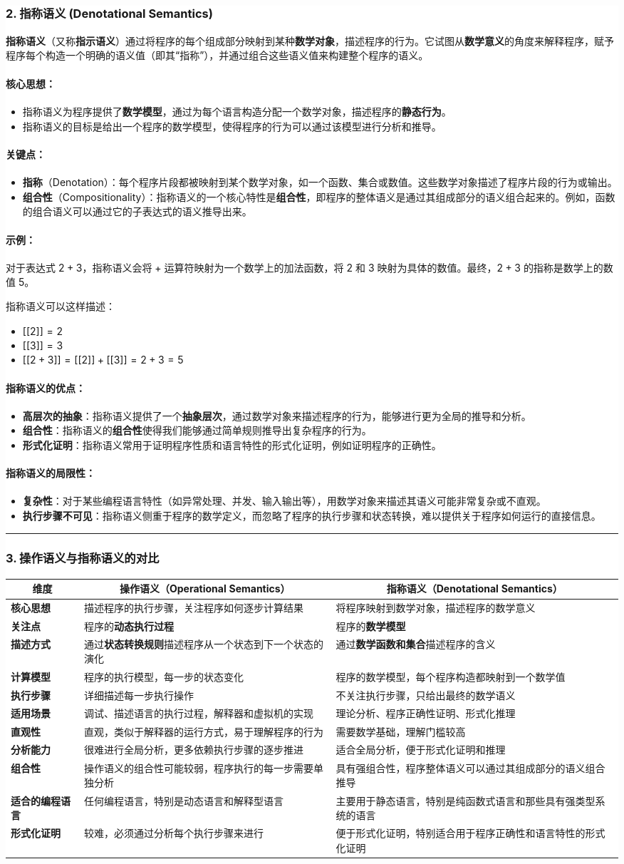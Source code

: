 ### 2. **指称语义** (Denotational Semantics)

**指称语义**（又称**指示语义**）通过将程序的每个组成部分映射到某种**数学对象**，描述程序的行为。它试图从**数学意义**的角度来解释程序，赋予程序每个构造一个明确的语义值（即其“指称”），并通过组合这些语义值来构建整个程序的语义。

#### 核心思想：
- 指称语义为程序提供了**数学模型**，通过为每个语言构造分配一个数学对象，描述程序的**静态行为**。
- 指称语义的目标是给出一个程序的数学模型，使得程序的行为可以通过该模型进行分析和推导。

#### 关键点：
- **指称**（Denotation）：每个程序片段都被映射到某个数学对象，如一个函数、集合或数值。这些数学对象描述了程序片段的行为或输出。
- **组合性**（Compositionality）：指称语义的一个核心特性是**组合性**，即程序的整体语义是通过其组成部分的语义组合起来的。例如，函数的组合语义可以通过它的子表达式的语义推导出来。

#### 示例：
对于表达式 $2 + 3$，指称语义会将 $+$ 运算符映射为一个数学上的加法函数，将 $2$ 和 $3$ 映射为具体的数值。最终，$2 + 3$ 的指称是数学上的数值 $5$。

指称语义可以这样描述：
- $[[2]] = 2$
- $[[3]] = 3$
- $[[2 + 3]] = [[2]] + [[3]] = 2 + 3 = 5$

#### 指称语义的优点：
- **高层次的抽象**：指称语义提供了一个**抽象层次**，通过数学对象来描述程序的行为，能够进行更为全局的推导和分析。
- **组合性**：指称语义的**组合性**使得我们能够通过简单规则推导出复杂程序的行为。
- **形式化证明**：指称语义常用于证明程序性质和语言特性的形式化证明，例如证明程序的正确性。

#### 指称语义的局限性：
- **复杂性**：对于某些编程语言特性（如异常处理、并发、输入输出等），用数学对象来描述其语义可能非常复杂或不直观。
- **执行步骤不可见**：指称语义侧重于程序的数学定义，而忽略了程序的执行步骤和状态转换，难以提供关于程序如何运行的直接信息。

---

### 3. **操作语义与指称语义的对比**

| **维度**           | **操作语义（Operational Semantics）**                    | **指称语义（Denotational Semantics）**                       |
| ------------------ | -------------------------------------------------------- | ------------------------------------------------------------ |
| **核心思想**       | 描述程序的执行步骤，关注程序如何逐步计算结果             | 将程序映射到数学对象，描述程序的数学意义                     |
| **关注点**         | 程序的**动态执行过程**                                   | 程序的**数学模型**                                           |
| **描述方式**       | 通过**状态转换规则**描述程序从一个状态到下一个状态的演化 | 通过**数学函数和集合**描述程序的含义                         |
| **计算模型**       | 程序的执行模型，每一步的状态变化                         | 程序的数学模型，每个程序构造都映射到一个数学值               |
| **执行步骤**       | 详细描述每一步执行操作                                   | 不关注执行步骤，只给出最终的数学语义                         |
| **适用场景**       | 调试、描述语言的执行过程，解释器和虚拟机的实现           | 理论分析、程序正确性证明、形式化推理                         |
| **直观性**         | 直观，类似于解释器的运行方式，易于理解程序的行为         | 需要数学基础，理解门槛较高                                   |
| **分析能力**       | 很难进行全局分析，更多依赖执行步骤的逐步推进             | 适合全局分析，便于形式化证明和推理                           |
| **组合性**         | 操作语义的组合性可能较弱，程序执行的每一步需要单独分析   | 具有强组合性，程序整体语义可以通过其组成部分的语义组合推导   |
| **适合的编程语言** | 任何编程语言，特别是动态语言和解释型语言                 | 主要用于静态语言，特别是纯函数式语言和那些具有强类型系统的语言 |
| **形式化证明**     | 较难，必须通过分析每个执行步骤来进行                     | 便于形式化证明，特别适合用于程序正确性和语言特性的形式化证明 |
